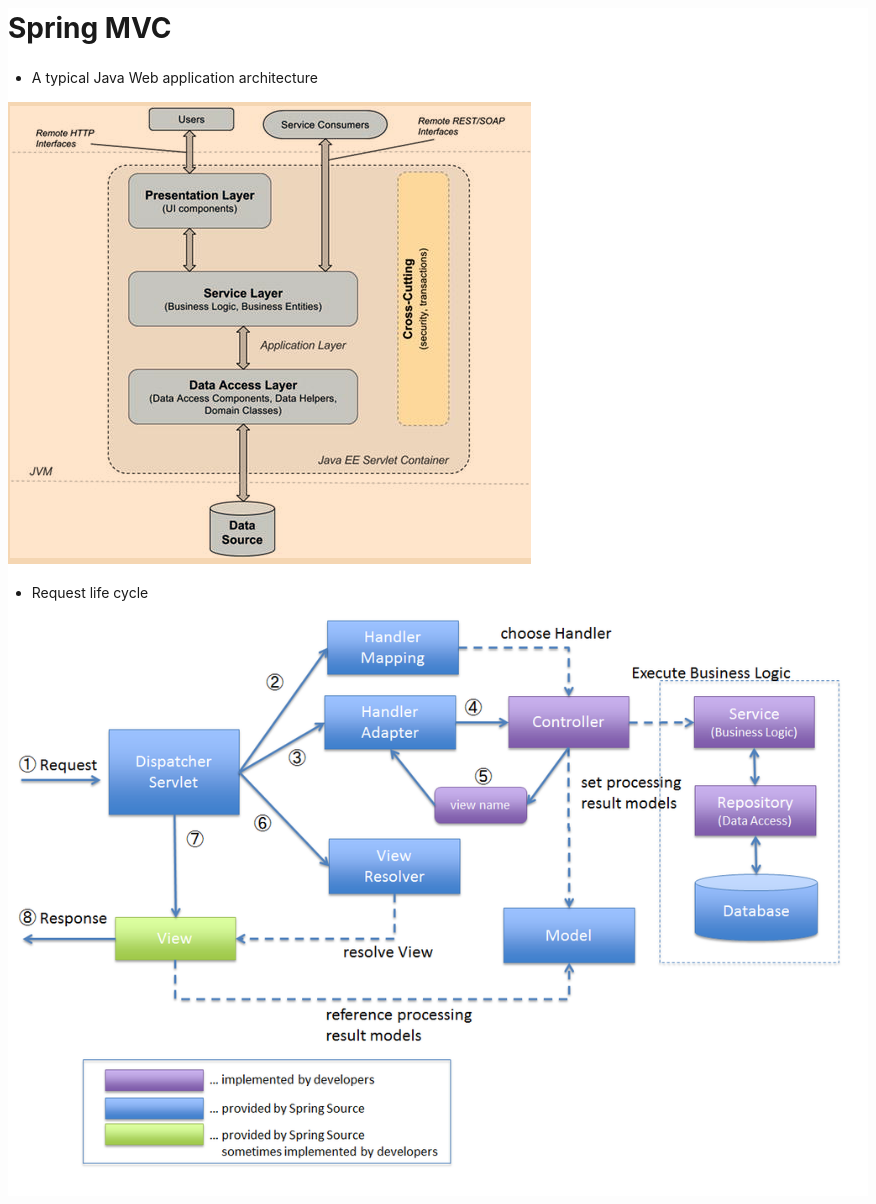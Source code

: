 # Spring MVC

- A typical Java Web application architecture

![alt text](images/pet-sitter/Screenshot_14.png "Screenshot_14")

- Request life cycle

![alt text](images/Screenshot_1.png "Screenshot_1")
